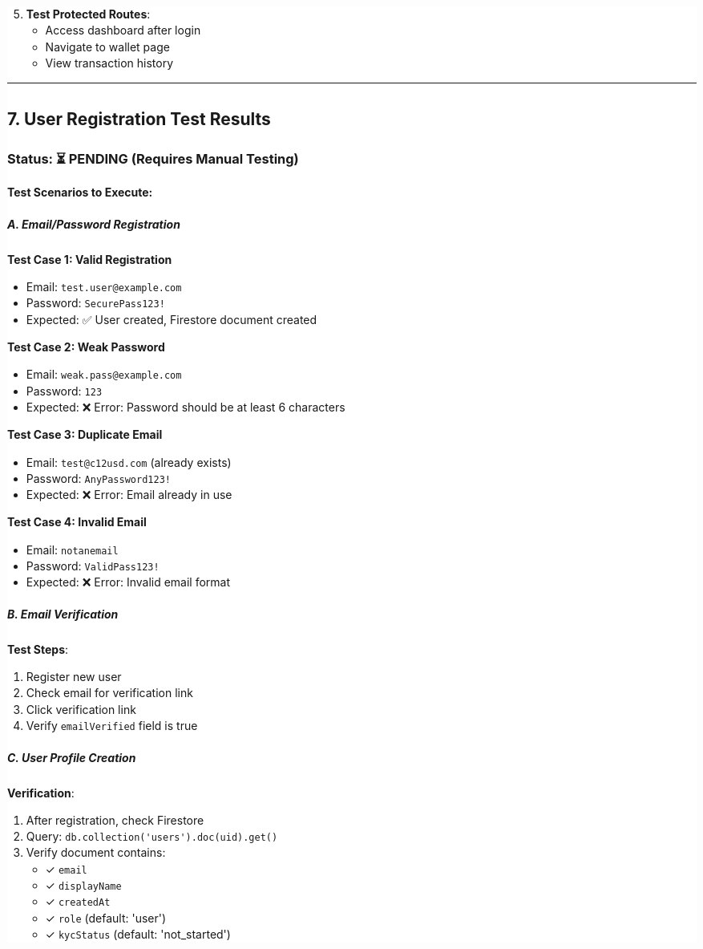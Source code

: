 5. **Test Protected Routes**:
   - Access dashboard after login
   - Navigate to wallet page
   - View transaction history

---

## 7. User Registration Test Results

### Status: ⏳ PENDING (Requires Manual Testing)

#### Test Scenarios to Execute:

##### A. Email/Password Registration

**Test Case 1: Valid Registration**
- Email: `test.user@example.com`
- Password: `SecurePass123!`
- Expected: ✅ User created, Firestore document created

**Test Case 2: Weak Password**
- Email: `weak.pass@example.com`
- Password: `123`
- Expected: ❌ Error: Password should be at least 6 characters

**Test Case 3: Duplicate Email**
- Email: `test@c12usd.com` (already exists)
- Password: `AnyPassword123!`
- Expected: ❌ Error: Email already in use

**Test Case 4: Invalid Email**
- Email: `notanemail`
- Password: `ValidPass123!`
- Expected: ❌ Error: Invalid email format

##### B. Email Verification

**Test Steps**:
1. Register new user
2. Check email for verification link
3. Click verification link
4. Verify `emailVerified` field is true

##### C. User Profile Creation

**Verification**:
1. After registration, check Firestore
2. Query: `db.collection('users').doc(uid).get()`
3. Verify document contains:
   - ✓ `email`
   - ✓ `displayName`
   - ✓ `createdAt`
   - ✓ `role` (default: 'user')
   - ✓ `kycStatus` (default: 'not_started')
